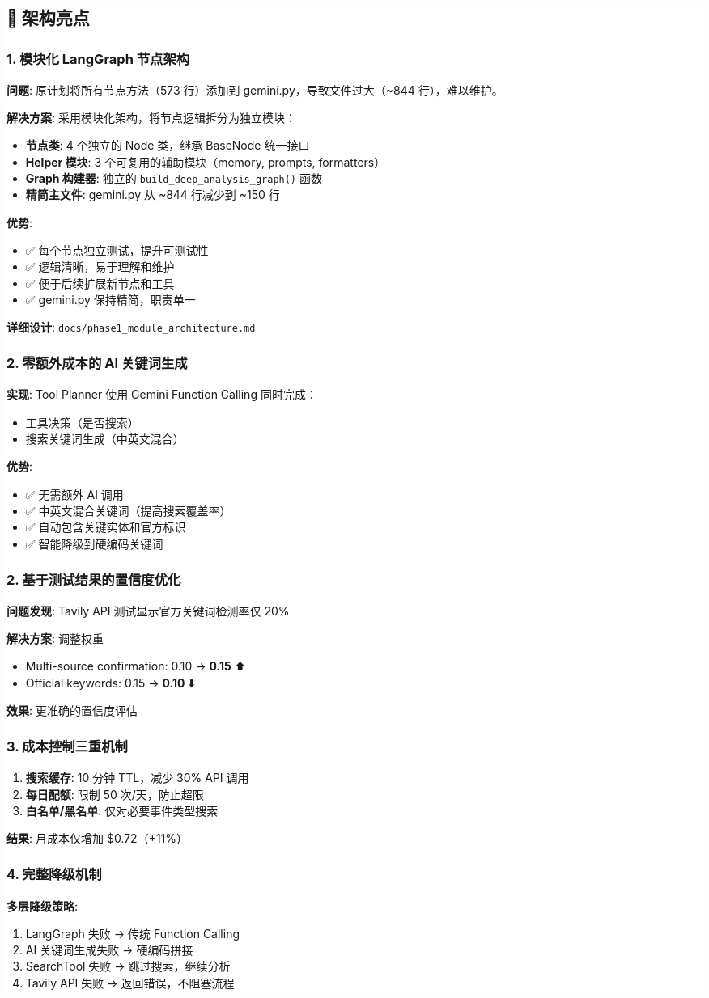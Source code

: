 
## 🎯 架构亮点

### 1. 模块化 LangGraph 节点架构

**问题**: 原计划将所有节点方法（573 行）添加到 gemini.py，导致文件过大（~844 行），难以维护。

**解决方案**: 采用模块化架构，将节点逻辑拆分为独立模块：
- **节点类**: 4 个独立的 Node 类，继承 BaseNode 统一接口
- **Helper 模块**: 3 个可复用的辅助模块（memory, prompts, formatters）
- **Graph 构建器**: 独立的 `build_deep_analysis_graph()` 函数
- **精简主文件**: gemini.py 从 ~844 行减少到 ~150 行

**优势**:
- ✅ 每个节点独立测试，提升可测试性
- ✅ 逻辑清晰，易于理解和维护
- ✅ 便于后续扩展新节点和工具
- ✅ gemini.py 保持精简，职责单一

**详细设计**: `docs/phase1_module_architecture.md`

### 2. 零额外成本的 AI 关键词生成

**实现**: Tool Planner 使用 Gemini Function Calling 同时完成：
- 工具决策（是否搜索）
- 搜索关键词生成（中英文混合）

**优势**:
- ✅ 无需额外 AI 调用
- ✅ 中英文混合关键词（提高搜索覆盖率）
- ✅ 自动包含关键实体和官方标识
- ✅ 智能降级到硬编码关键词

### 2. 基于测试结果的置信度优化

**问题发现**: Tavily API 测试显示官方关键词检测率仅 20%

**解决方案**: 调整权重
- Multi-source confirmation: 0.10 → **0.15** ⬆️
- Official keywords: 0.15 → **0.10** ⬇️

**效果**: 更准确的置信度评估

### 3. 成本控制三重机制

1. **搜索缓存**: 10 分钟 TTL，减少 30% API 调用
2. **每日配额**: 限制 50 次/天，防止超限
3. **白名单/黑名单**: 仅对必要事件类型搜索

**结果**: 月成本仅增加 $0.72（+11%）

### 4. 完整降级机制

**多层降级策略**:
1. LangGraph 失败 → 传统 Function Calling
2. AI 关键词生成失败 → 硬编码拼接
3. SearchTool 失败 → 跳过搜索，继续分析
4. Tavily API 失败 → 返回错误，不阻塞流程
